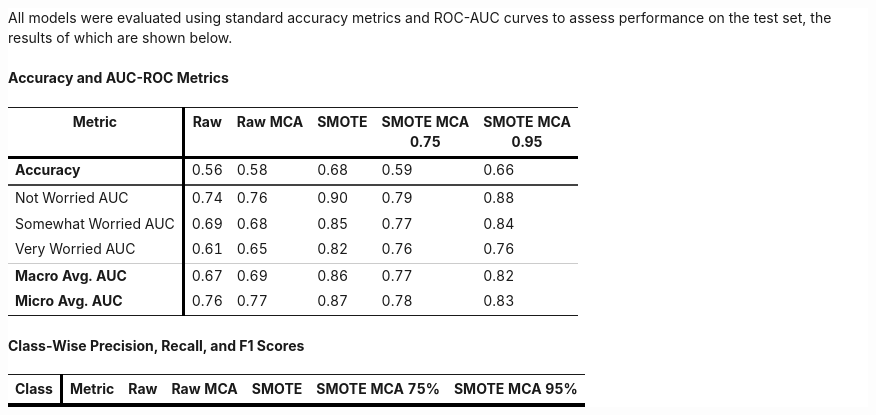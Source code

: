 All models were evaluated using standard accuracy metrics and ROC-AUC curves to assess performance on the test set, the results of which are shown below.

#### Accuracy and AUC-ROC Metrics

<table cellspacing="0" cellpadding="6" style="border-collapse: collapse; margin-left: auto; margin-right: auto;">
  <thead>
    <tr style="border-bottom: 3px solid black;">
      <th style="border-right: 3px solid black;">Metric</th>
      <th>Raw</th>
      <th>Raw MCA</th>
      <th>SMOTE</th>
      <th>SMOTE MCA<br>0.75</th>
      <th>SMOTE MCA<br>0.95</th>
    </tr>
  </thead>
  <tbody>
    <tr style="border-bottom: 2px solid #444;">
      <td style="border-right: 3px solid black;"><strong>Accuracy</strong></td>
      <td>0.56</td><td>0.58</td><td>0.68</td><td>0.59</td><td>0.66</td>
    </tr>
    <tr>
      <td style="border-right: 3px solid black;">Not Worried AUC</td>
      <td>0.74</td><td>0.76</td><td>0.90</td><td>0.79</td><td>0.88</td>
    </tr>
    <tr>
      <td style="border-right: 3px solid black;">Somewhat Worried AUC</td>
      <td>0.69</td><td>0.68</td><td>0.85</td><td>0.77</td><td>0.84</td>
    </tr>
    <tr>
      <td style="border-right: 3px solid black;">Very Worried AUC</td>
      <td>0.61</td><td>0.65</td><td>0.82</td><td>0.76</td><td>0.76</td>
    </tr>
    <tr style="border-top: 1.5px solid #ccc;">
      <td style="border-right: 3px solid black;"><strong>Macro Avg. AUC</strong></td>
      <td>0.67</td><td>0.69</td><td>0.86</td><td>0.77</td><td>0.82</td>
    </tr>
    <tr>
      <td style="border-right: 3px solid black;"><strong>Micro Avg. AUC</strong></td>
      <td>0.76</td><td>0.77</td><td>0.87</td><td>0.78</td><td>0.83</td>
    </tr>
  </tbody>
</table>

#### Class-Wise Precision, Recall, and F1 Scores

<table cellspacing="0" cellpadding="6" style="border-collapse: collapse; margin-left: auto; margin-right: auto;">
  <thead>
    <tr style="border-bottom: 4px solid black;">
      <th style="text-align: left; border-right: 3px solid black;">Class</th>
      <th style="text-align: left;">Metric</th>
      <th>Raw</th>
      <th>Raw MCA</th>
      <th>SMOTE</th>
      <th>SMOTE MCA 75%</th>
      <th>SMOTE MCA 95%</th>
    </tr>
  </thead>
  <tbody>
